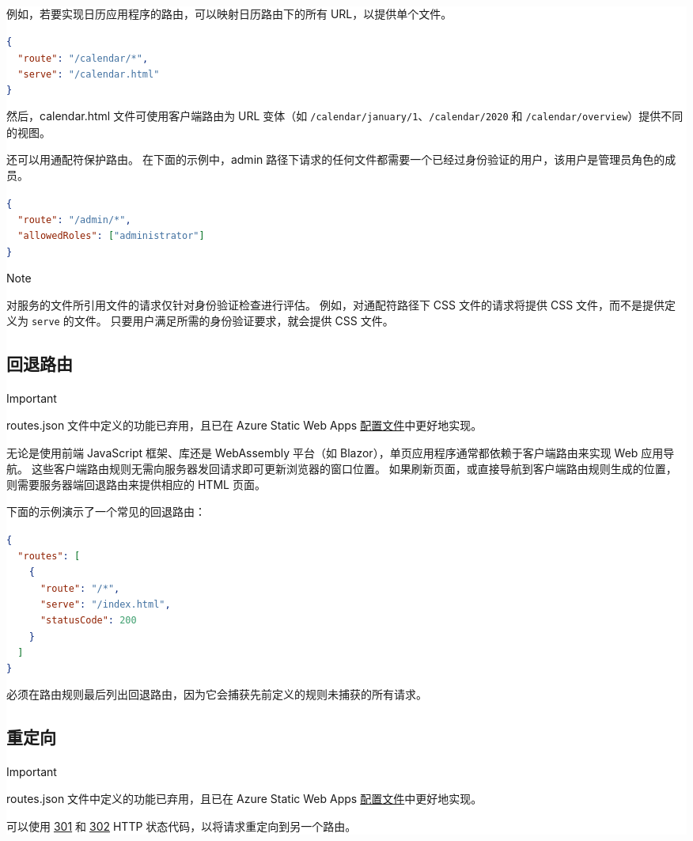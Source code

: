 例如，若要实现日历应用程序的路由，可以映射日历路由下的所有 URL，以提供单个文件。

```json
{
  "route": "/calendar/*",
  "serve": "/calendar.html"
}
```

然后，calendar.html 文件可使用客户端路由为 URL 变体（如 `/calendar/january/1`、`/calendar/2020` 和 `/calendar/overview`）提供不同的视图。

还可以用通配符保护路由。 在下面的示例中，admin 路径下请求的任何文件都需要一个已经过身份验证的用户，该用户是管理员角色的成员。

```json
{
  "route": "/admin/*",
  "allowedRoles": ["administrator"]
}
```

> [!NOTE]
> 对服务的文件所引用文件的请求仅针对身份验证检查进行评估。 例如，对通配符路径下 CSS 文件的请求将提供 CSS 文件，而不是提供定义为 `serve` 的文件。 只要用户满足所需的身份验证要求，就会提供 CSS 文件。

## <a name="fallback-routes"></a>回退路由

> [!IMPORTANT]
> routes.json 文件中定义的功能已弃用，且已在 Azure Static Web Apps [配置文件](./configuration.md#routes)中更好地实现。

无论是使用前端 JavaScript 框架、库还是 WebAssembly 平台（如 Blazor），单页应用程序通常都依赖于客户端路由来实现 Web 应用导航。 这些客户端路由规则无需向服务器发回请求即可更新浏览器的窗口位置。 如果刷新页面，或直接导航到客户端路由规则生成的位置，则需要服务器端回退路由来提供相应的 HTML 页面。

下面的示例演示了一个常见的回退路由：

```json
{
  "routes": [
    {
      "route": "/*",
      "serve": "/index.html",
      "statusCode": 200
    }
  ]
}
```

必须在路由规则最后列出回退路由，因为它会捕获先前定义的规则未捕获的所有请求。

## <a name="redirects"></a>重定向

> [!IMPORTANT]
> routes.json 文件中定义的功能已弃用，且已在 Azure Static Web Apps [配置文件](./configuration.md#routes)中更好地实现。

可以使用 [301](https://en.wikipedia.org/wiki/HTTP_301) 和 [302](https://en.wikipedia.org/wiki/HTTP_302) HTTP 状态代码，以将请求重定向到另一个路由。
